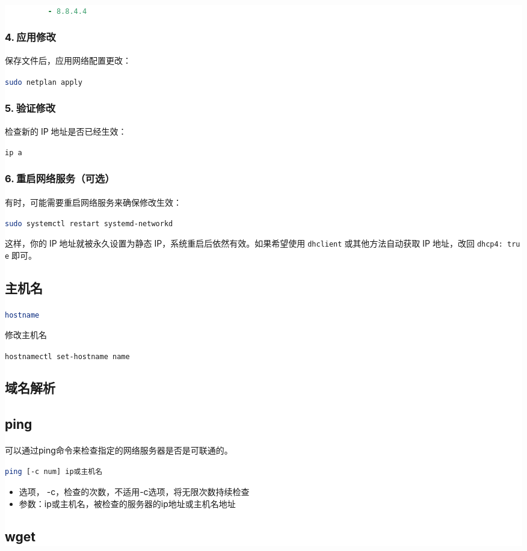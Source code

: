 ```yaml
          - 8.8.4.4
```

### 4. **应用修改**

保存文件后，应用网络配置更改：

```bash
sudo netplan apply
```

### 5. **验证修改**

检查新的 IP 地址是否已经生效：

```bash
ip a
```

### 6. **重启网络服务（可选）**

有时，可能需要重启网络服务来确保修改生效：

```bash
sudo systemctl restart systemd-networkd
```

这样，你的 IP 地址就被永久设置为静态 IP，系统重启后依然有效。如果希望使用 `dhclient` 或其他方法自动获取 IP 地址，改回 `dhcp4: true` 即可。

## 主机名

```bash
hostname
```

修改主机名

```bash
hostnamectl set-hostname name
```

## 域名解析

## ping

可以通过ping命令来检查指定的网络服务器是否是可联通的。

```bash
ping [-c num] ip或主机名
```

- 选项， -c，检查的次数，不适用-c选项，将无限次数持续检查
- 参数：ip或主机名，被检查的服务器的ip地址或主机名地址

## wget
